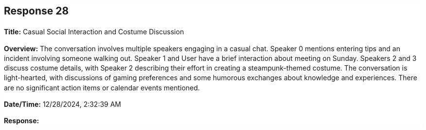
## Response 28

**Title:** Casual Social Interaction and Costume Discussion

**Overview:** The conversation involves multiple speakers engaging in a casual chat. Speaker 0 mentions entering tips and an incident involving someone walking out. Speaker 1 and User have a brief interaction about meeting on Sunday. Speakers 2 and 3 discuss costume details, with Speaker 2 describing their effort in creating a steampunk-themed costume. The conversation is light-hearted, with discussions of gaming preferences and some humorous exchanges about knowledge and experiences. There are no significant action items or calendar events mentioned.

**Date/Time:** 12/28/2024, 2:32:39 AM

**Response:**
